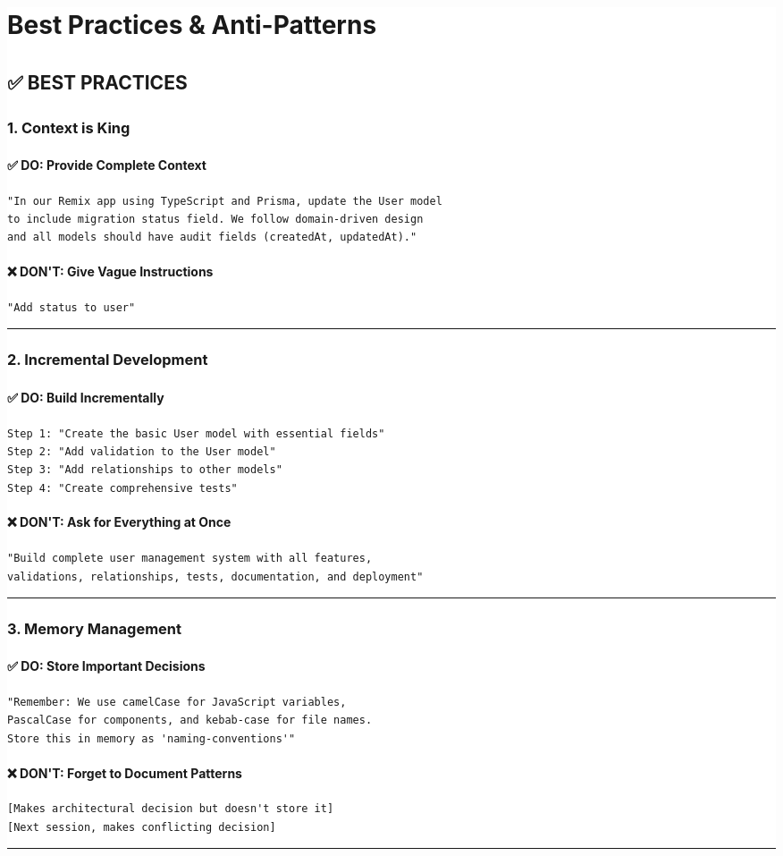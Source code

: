 # Best Practices & Anti-Patterns

## ✅ BEST PRACTICES

### 1. Context is King

#### ✅ DO: Provide Complete Context
```
"In our Remix app using TypeScript and Prisma, update the User model
to include migration status field. We follow domain-driven design
and all models should have audit fields (createdAt, updatedAt)."
```

#### ❌ DON'T: Give Vague Instructions
```
"Add status to user"
```

---

### 2. Incremental Development

#### ✅ DO: Build Incrementally
```
Step 1: "Create the basic User model with essential fields"
Step 2: "Add validation to the User model"
Step 3: "Add relationships to other models"
Step 4: "Create comprehensive tests"
```

#### ❌ DON'T: Ask for Everything at Once
```
"Build complete user management system with all features,
validations, relationships, tests, documentation, and deployment"
```

---

### 3. Memory Management

#### ✅ DO: Store Important Decisions
```
"Remember: We use camelCase for JavaScript variables,
PascalCase for components, and kebab-case for file names.
Store this in memory as 'naming-conventions'"
```

#### ❌ DON'T: Forget to Document Patterns
```
[Makes architectural decision but doesn't store it]
[Next session, makes conflicting decision]
```

---